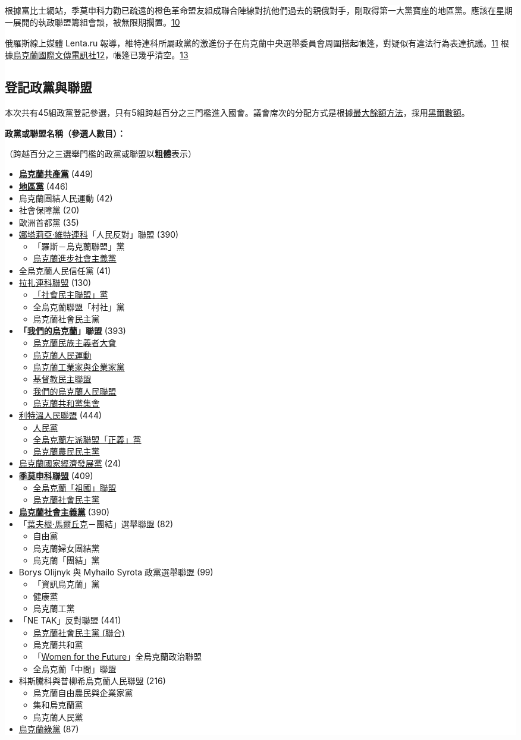 根據富比士網站，季莫申科力勸已疏遠的橙色革命盟友組成聯合陣線對抗他們過去的親俄對手，剛取得第一大黨寶座的地區黨。應該在星期一展開的執政聯盟籌組會談，被無限期擱置。[10](http://www.forbes.com/home/feeds/ap/2006/03/27/ap2624506.html)

俄羅斯線上媒體 Lenta.ru
報導，維特連科所屬政黨的激進份子在烏克蘭中央選舉委員會周圍搭起帳篷，對疑似有違法行為表達抗議。[11](http://lenta.ru/news/2006/04/01/opposition/)
根據[烏克蘭國際文傳電訊社](../Page/烏克蘭國際文傳電訊社.md "wikilink")[12](http://www.interfax.com.ua)，帳篷已幾乎清空。[13](http://www.pravda.com.ua/news/2006/4/1/40517.htm)

## 登記政黨與聯盟

本次共有45組政黨登記參選，只有5組跨越百分之三門檻進入國會。議會席次的分配方式是根據[最大餘額方法](../Page/最大餘額方法.md "wikilink")，採用[黑爾數額](../Page/黑爾數額.md "wikilink")。

**政黨或聯盟名稱（參選人數目）：**

（跨越百分之三選舉門檻的政黨或聯盟以**粗體**表示）

  - **[烏克蘭共產黨](../Page/烏克蘭共產黨.md "wikilink")** (449)
  - **[地區黨](../Page/地區黨.md "wikilink")** (446)
  - 烏克蘭團結人民運動 (42)
  - 社會保障黨 (20)
  - 歐洲首都黨 (35)
  - [娜塔莉亞·維特連科](../Page/娜塔莉亞·維特連科.md "wikilink")「人民反對」聯盟 (390)
      - 「羅斯－烏克蘭聯盟」黨
      - [烏克蘭進步社會主義黨](../Page/烏克蘭進步社會主義黨.md "wikilink")
  - 全烏克蘭人民信任黨 (41)
  - [拉扎連科聯盟](../Page/拉扎連科聯盟.md "wikilink") (130)
      - [「社會民主聯盟」黨](../Page/社會民主聯盟_\(烏克蘭\).md "wikilink")
      - 全烏克蘭聯盟「村社」黨
      - 烏克蘭社會民主黨
  - **「[我們的烏克蘭](../Page/我們的烏克蘭.md "wikilink")」聯盟** (393)
      - [烏克蘭民族主義者大會](../Page/烏克蘭民族主義者大會.md "wikilink")
      - [烏克蘭人民運動](../Page/烏克蘭人民運動.md "wikilink")
      - [烏克蘭工業家與企業家黨](../Page/烏克蘭工業家與企業家黨.md "wikilink")
      - [基督教民主聯盟](../Page/基督教民主聯盟_\(烏克蘭\).md "wikilink")
      - [我們的烏克蘭人民聯盟](../Page/我們的烏克蘭人民聯盟.md "wikilink")
      - [烏克蘭共和黨集會](../Page/烏克蘭共和黨集會.md "wikilink")
  - [利特溫人民聯盟](../Page/利特溫聯盟.md "wikilink") (444)
      - [人民黨](../Page/人民黨_\(烏克蘭\).md "wikilink")
      - [全烏克蘭左派聯盟「正義」黨](../Page/全烏克蘭左派聯盟「正義」黨.md "wikilink")
      - [烏克蘭農民民主黨](../Page/烏克蘭農民民主黨.md "wikilink")
  - [烏克蘭國家經濟發展黨](../Page/烏克蘭國家經濟發展黨.md "wikilink") (24)
  - **[季莫申科聯盟](../Page/季莫申科聯盟.md "wikilink")** (409)
      - [全烏克蘭「祖國」聯盟](../Page/全烏克蘭「祖國」聯盟.md "wikilink")
      - [烏克蘭社會民主黨](../Page/烏克蘭社會民主黨.md "wikilink")
  - **[烏克蘭社會主義黨](../Page/烏克蘭社會主義黨.md "wikilink")** (390)
  - 「[葉夫根·馬爾丘克](../Page/葉夫根·馬爾丘克.md "wikilink")－團結」選舉聯盟 (82)
      - 自由黨
      - 烏克蘭婦女團結黨
      - 烏克蘭「團結」黨
  - Borys Olijnyk 與 Myhailo Syrota 政黨選舉聯盟 (99)
      - 「資訊烏克蘭」黨
      - 健康黨
      - 烏克蘭工黨
  - 「NE TAK」反對聯盟 (441)
      - [烏克蘭社會民主黨 (聯合)](../Page/烏克蘭聯合社會民主黨.md "wikilink")
      - 烏克蘭共和黨
      - 「[Women for the
        Future](../Page/Women_for_the_Future.md "wikilink")」全烏克蘭政治聯盟
      - 全烏克蘭「中間」聯盟
  - 科斯騰科與普柳希烏克蘭人民聯盟 (216)
      - 烏克蘭自由農民與企業家黨
      - 集和烏克蘭黨
      - 烏克蘭人民黨
  - [烏克蘭綠黨](../Page/烏克蘭綠黨.md "wikilink") (87)
